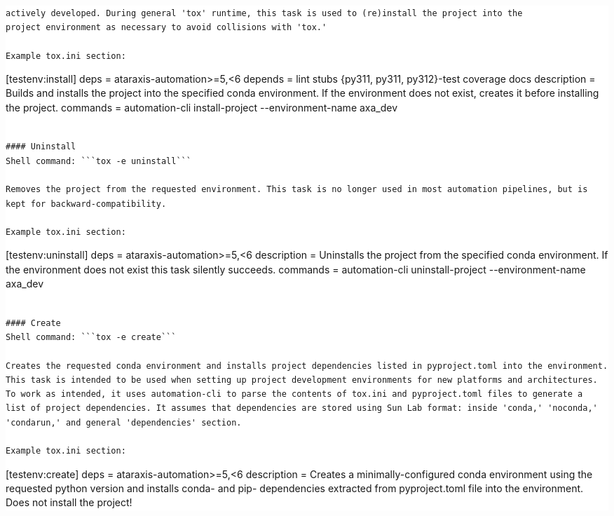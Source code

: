 ```
actively developed. During general 'tox' runtime, this task is used to (re)install the project into the
project environment as necessary to avoid collisions with 'tox.'

Example tox.ini section:
```
[testenv:install]
deps =
    ataraxis-automation>=5,<6
depends =
    lint
    stubs
    {py311, py311, py312}-test
    coverage
    docs
description =
    Builds and installs the project into the specified conda environment. If the environment does not exist, creates
    it before installing the project.
commands =
    automation-cli install-project --environment-name axa_dev
```

#### Uninstall
Shell command: ```tox -e uninstall```

Removes the project from the requested environment. This task is no longer used in most automation pipelines, but is
kept for backward-compatibility.

Example tox.ini section:
```
[testenv:uninstall]
deps =
    ataraxis-automation>=5,<6
description =
    Uninstalls the project from the specified conda environment. If the environment does not exist
    this task silently succeeds.
commands =
    automation-cli uninstall-project --environment-name axa_dev
```

#### Create
Shell command: ```tox -e create```

Creates the requested conda environment and installs project dependencies listed in pyproject.toml into the environment.
This task is intended to be used when setting up project development environments for new platforms and architectures. 
To work as intended, it uses automation-cli to parse the contents of tox.ini and pyproject.toml files to generate a 
list of project dependencies. It assumes that dependencies are stored using Sun Lab format: inside 'conda,' 'noconda,'
'condarun,' and general 'dependencies' section.

Example tox.ini section:
```
[testenv:create]
deps =
    ataraxis-automation>=5,<6
description =
    Creates a minimally-configured conda environment using the requested python version and installs conda- and pip-
    dependencies extracted from pyproject.toml file into the environment. Does not install the project!